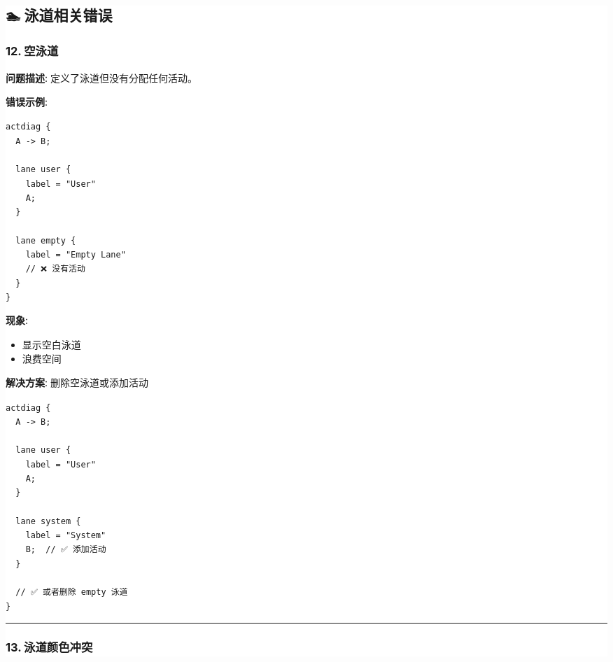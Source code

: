 
## 🏊 泳道相关错误

### 12. 空泳道

**问题描述**:
定义了泳道但没有分配任何活动。

**错误示例**:

```actdiag
actdiag {
  A -> B;

  lane user {
    label = "User"
    A;
  }

  lane empty {
    label = "Empty Lane"
    // ❌ 没有活动
  }
}
```

**现象**:

- 显示空白泳道
- 浪费空间

**解决方案**: 删除空泳道或添加活动

```actdiag
actdiag {
  A -> B;

  lane user {
    label = "User"
    A;
  }

  lane system {
    label = "System"
    B;  // ✅ 添加活动
  }

  // ✅ 或者删除 empty 泳道
}
```

---

### 13. 泳道颜色冲突
